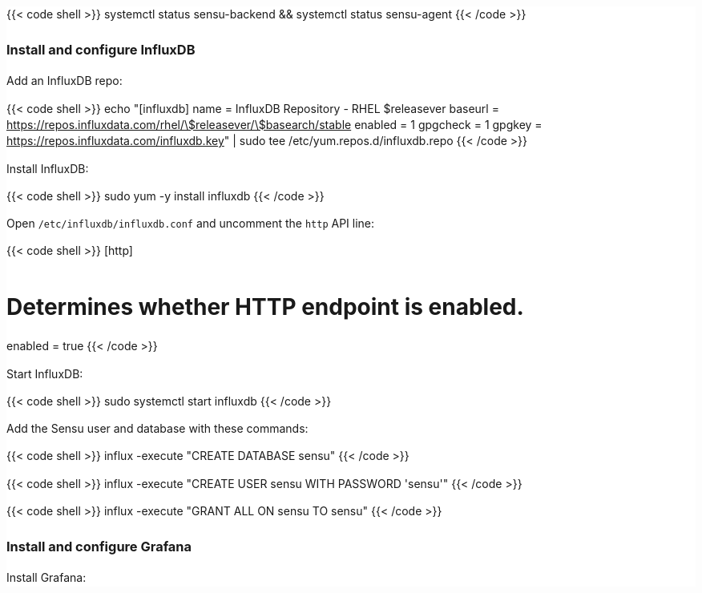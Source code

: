 {{< code shell >}}
systemctl status sensu-backend && systemctl status sensu-agent
{{< /code >}}

### Install and configure InfluxDB

Add an InfluxDB repo:

{{< code shell >}}
echo "[influxdb]
name = InfluxDB Repository - RHEL \$releasever
baseurl = https://repos.influxdata.com/rhel/\$releasever/\$basearch/stable
enabled = 1
gpgcheck = 1
gpgkey = https://repos.influxdata.com/influxdb.key" | sudo tee /etc/yum.repos.d/influxdb.repo
{{< /code >}}

Install InfluxDB:

{{< code shell >}}
sudo yum -y install influxdb
{{< /code >}}

Open `/etc/influxdb/influxdb.conf` and uncomment the `http` API line:

{{< code shell >}}
[http]
  # Determines whether HTTP endpoint is enabled.
  enabled = true
{{< /code >}}

Start InfluxDB:

{{< code shell >}}
sudo systemctl start influxdb
{{< /code >}}

Add the Sensu user and database with these commands:

{{< code shell >}}
influx -execute "CREATE DATABASE sensu"
{{< /code >}}

{{< code shell >}}
influx -execute "CREATE USER sensu WITH PASSWORD 'sensu'"
{{< /code >}}

{{< code shell >}}
influx -execute "GRANT ALL ON sensu TO sensu"
{{< /code >}}

### Install and configure Grafana

Install Grafana:


[1]: https://bonsai.sensu.io/assets/sensu/sensu-prometheus-collector/
[2]: https://prometheus.io/docs/instrumenting/exporters/
[3]: https://prometheus.io/docs/prometheus/latest/querying/api/
[4]: ../../../operations/deploy-sensu/install-sensu/
[5]: https://github.com/prometheus/node_exporter/
[6]: https://github.com/google/cadvisor/
[7]: https://prometheus.io/docs/instrumenting/exporters/
[8]: ../../../operations/deploy-sensu/install-sensu/#3-initialize
[9]: ../../../operations/monitoring-as-code/
[10]: ../metrics/
[11]: ../../../plugins/assets/
[12]: ../../observe-process/handlers/
[13]: ../checks/
[14]: ../../../web-ui/
[15]: ../../../sensuctl/